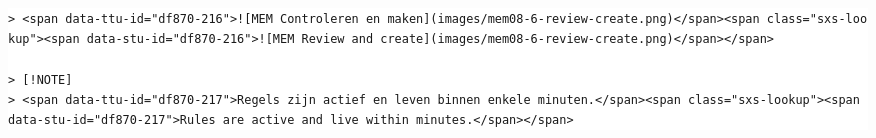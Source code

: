     > <span data-ttu-id="df870-216">![MEM Controleren en maken](images/mem08-6-review-create.png)</span><span class="sxs-lookup"><span data-stu-id="df870-216">![MEM Review and create](images/mem08-6-review-create.png)</span></span>

    > [!NOTE]
    > <span data-ttu-id="df870-217">Regels zijn actief en leven binnen enkele minuten.</span><span class="sxs-lookup"><span data-stu-id="df870-217">Rules are active and live within minutes.</span></span>
